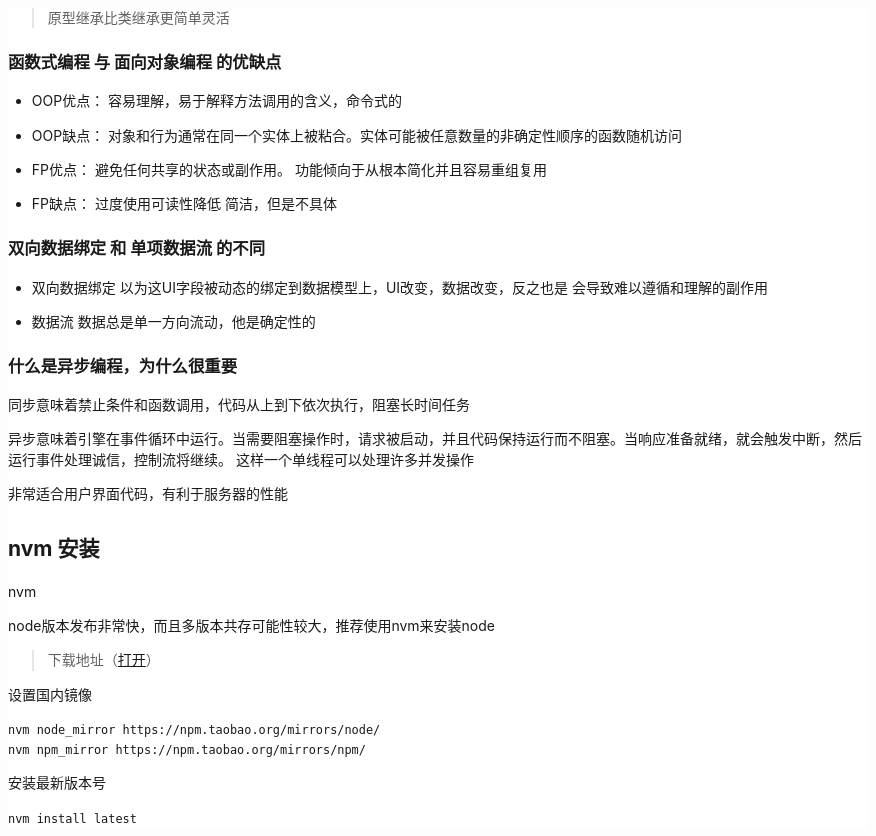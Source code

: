 > 原型继承比类继承更简单灵活

### 函数式编程 与 面向对象编程 的优缺点

- OOP优点：
  容易理解，易于解释方法调用的含义，命令式的

- OOP缺点：
  对象和行为通常在同一个实体上被粘合。实体可能被任意数量的非确定性顺序的函数随机访问

- FP优点：
  避免任何共享的状态或副作用。
  功能倾向于从根本简化并且容易重组复用

- FP缺点：
  过度使用可读性降低
  简洁，但是不具体

### 双向数据绑定 和 单项数据流 的不同

- 双向数据绑定
  以为这UI字段被动态的绑定到数据模型上，UI改变，数据改变，反之也是
  会导致难以遵循和理解的副作用

- 数据流
  数据总是单一方向流动，他是确定性的


### 什么是异步编程，为什么很重要

同步意味着禁止条件和函数调用，代码从上到下依次执行，阻塞长时间任务

异步意味着引擎在事件循环中运行。当需要阻塞操作时，请求被启动，并且代码保持运行而不阻塞。当响应准备就绪，就会触发中断，然后运行事件处理诚信，控制流将继续。
这样一个单线程可以处理许多并发操作

非常适合用户界面代码，有利于服务器的性能



## nvm 安装

nvm

node版本发布非常快，而且多版本共存可能性较大，推荐使用nvm来安装node

> 下载地址（[打开](https://github.com/coreybutler/nvm-windows/releases)）

设置国内镜像

```
nvm node_mirror https://npm.taobao.org/mirrors/node/
nvm npm_mirror https://npm.taobao.org/mirrors/npm/
```

安装最新版本号

```
nvm install latest
```
